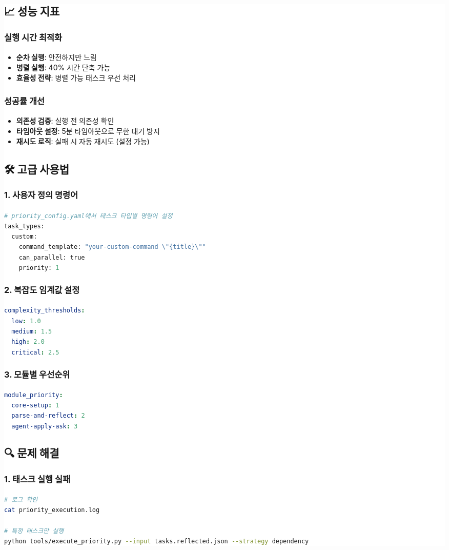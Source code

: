 ## 📈 성능 지표

### 실행 시간 최적화
- **순차 실행**: 안전하지만 느림
- **병렬 실행**: 40% 시간 단축 가능
- **효율성 전략**: 병렬 가능 태스크 우선 처리

### 성공률 개선
- **의존성 검증**: 실행 전 의존성 확인
- **타임아웃 설정**: 5분 타임아웃으로 무한 대기 방지
- **재시도 로직**: 실패 시 자동 재시도 (설정 가능)

## 🛠️ 고급 사용법

### 1. 사용자 정의 명령어
```python
# priority_config.yaml에서 태스크 타입별 명령어 설정
task_types:
  custom:
    command_template: "your-custom-command \"{title}\""
    can_parallel: true
    priority: 1
```

### 2. 복잡도 임계값 설정
```yaml
complexity_thresholds:
  low: 1.0
  medium: 1.5
  high: 2.0
  critical: 2.5
```

### 3. 모듈별 우선순위
```yaml
module_priority:
  core-setup: 1
  parse-and-reflect: 2
  agent-apply-ask: 3
```

## 🔍 문제 해결

### 1. 태스크 실행 실패
```bash
# 로그 확인
cat priority_execution.log

# 특정 태스크만 실행
python tools/execute_priority.py --input tasks.reflected.json --strategy dependency
```
